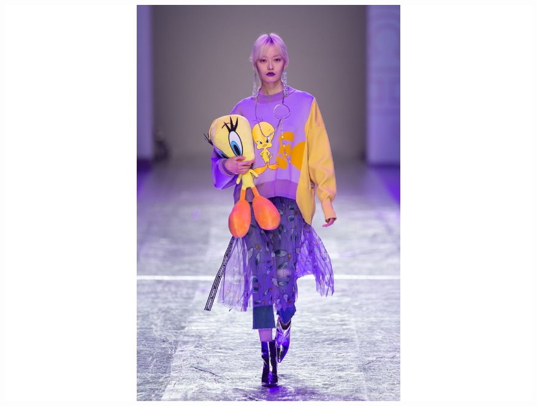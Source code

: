 <img src="assets/img/ironic_fashion.jpg" style="display:block;margin-left:auto;margin-right:auto;width:50%;height:50%;" />
